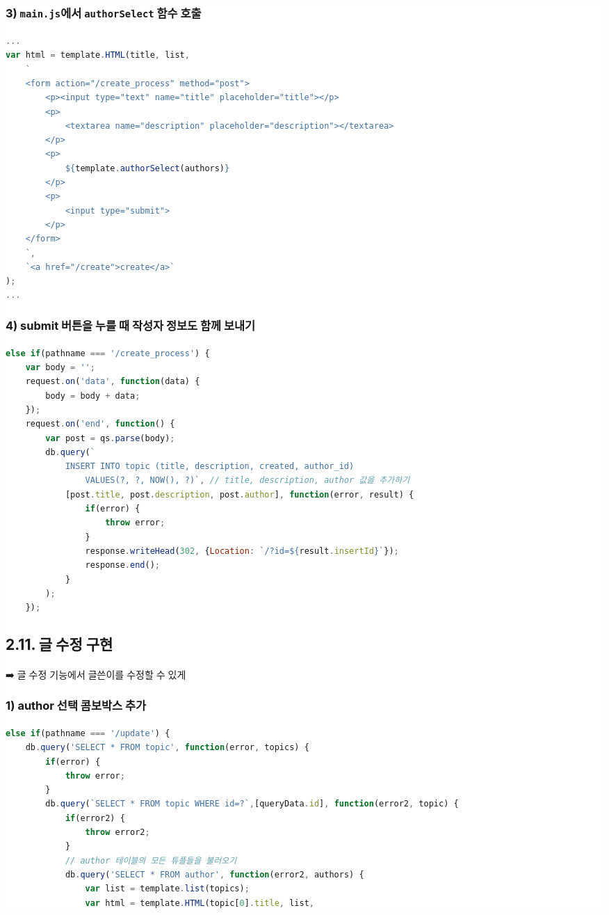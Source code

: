 ### 3) `main.js`에서 `authorSelect` 함수 호출
```javascript
...
var html = template.HTML(title, list,
    `
    <form action="/create_process" method="post">
        <p><input type="text" name="title" placeholder="title"></p>
        <p>
            <textarea name="description" placeholder="description"></textarea>
        </p>
        <p>
            ${template.authorSelect(authors)}
        </p>
        <p>
            <input type="submit">
        </p>
    </form>
    `,
    `<a href="/create">create</a>`
);
...
```
### 4) submit 버튼을 누를 때 작성자 정보도 함께 보내기
```javascript
else if(pathname === '/create_process') {
    var body = '';
    request.on('data', function(data) {
        body = body + data;
    });
    request.on('end', function() {
        var post = qs.parse(body);
        db.query(`
            INSERT INTO topic (title, description, created, author_id)
                VALUES(?, ?, NOW(), ?)`, // title, description, author 값을 추가하기
            [post.title, post.description, post.author], function(error, result) {
                if(error) {
                    throw error;
                }
                response.writeHead(302, {Location: `/?id=${result.insertId}`});
                response.end();
            }
        );
    });
```

## 2.11. 글 수정 구현
➡️ 글 수정 기능에서 글쓴이를 수정할 수 있게
### 1) author 선택 콤보박스 추가
```javascript
else if(pathname === '/update') {
    db.query('SELECT * FROM topic', function(error, topics) {
        if(error) {
            throw error;
        }
        db.query(`SELECT * FROM topic WHERE id=?`,[queryData.id], function(error2, topic) {
            if(error2) {
                throw error2;
            }
            // author 테이블의 모든 튜플들을 불러오기
            db.query('SELECT * FROM author', function(error2, authors) {
                var list = template.list(topics);
                var html = template.HTML(topic[0].title, list,
```